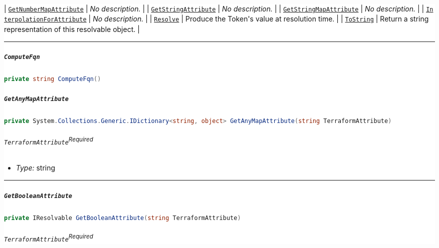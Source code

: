 | <code><a href="#rhizo-co-terraform-provider-oci.dataOciCloudMigrationsMigrationPlanAvailableShapes.DataOciCloudMigrationsMigrationPlanAvailableShapesAvailableShapesCollectionItemsOutputReference.getNumberMapAttribute">GetNumberMapAttribute</a></code> | *No description.* |
| <code><a href="#rhizo-co-terraform-provider-oci.dataOciCloudMigrationsMigrationPlanAvailableShapes.DataOciCloudMigrationsMigrationPlanAvailableShapesAvailableShapesCollectionItemsOutputReference.getStringAttribute">GetStringAttribute</a></code> | *No description.* |
| <code><a href="#rhizo-co-terraform-provider-oci.dataOciCloudMigrationsMigrationPlanAvailableShapes.DataOciCloudMigrationsMigrationPlanAvailableShapesAvailableShapesCollectionItemsOutputReference.getStringMapAttribute">GetStringMapAttribute</a></code> | *No description.* |
| <code><a href="#rhizo-co-terraform-provider-oci.dataOciCloudMigrationsMigrationPlanAvailableShapes.DataOciCloudMigrationsMigrationPlanAvailableShapesAvailableShapesCollectionItemsOutputReference.interpolationForAttribute">InterpolationForAttribute</a></code> | *No description.* |
| <code><a href="#rhizo-co-terraform-provider-oci.dataOciCloudMigrationsMigrationPlanAvailableShapes.DataOciCloudMigrationsMigrationPlanAvailableShapesAvailableShapesCollectionItemsOutputReference.resolve">Resolve</a></code> | Produce the Token's value at resolution time. |
| <code><a href="#rhizo-co-terraform-provider-oci.dataOciCloudMigrationsMigrationPlanAvailableShapes.DataOciCloudMigrationsMigrationPlanAvailableShapesAvailableShapesCollectionItemsOutputReference.toString">ToString</a></code> | Return a string representation of this resolvable object. |

---

##### `ComputeFqn` <a name="ComputeFqn" id="rhizo-co-terraform-provider-oci.dataOciCloudMigrationsMigrationPlanAvailableShapes.DataOciCloudMigrationsMigrationPlanAvailableShapesAvailableShapesCollectionItemsOutputReference.computeFqn"></a>

```csharp
private string ComputeFqn()
```

##### `GetAnyMapAttribute` <a name="GetAnyMapAttribute" id="rhizo-co-terraform-provider-oci.dataOciCloudMigrationsMigrationPlanAvailableShapes.DataOciCloudMigrationsMigrationPlanAvailableShapesAvailableShapesCollectionItemsOutputReference.getAnyMapAttribute"></a>

```csharp
private System.Collections.Generic.IDictionary<string, object> GetAnyMapAttribute(string TerraformAttribute)
```

###### `TerraformAttribute`<sup>Required</sup> <a name="TerraformAttribute" id="rhizo-co-terraform-provider-oci.dataOciCloudMigrationsMigrationPlanAvailableShapes.DataOciCloudMigrationsMigrationPlanAvailableShapesAvailableShapesCollectionItemsOutputReference.getAnyMapAttribute.parameter.terraformAttribute"></a>

- *Type:* string

---

##### `GetBooleanAttribute` <a name="GetBooleanAttribute" id="rhizo-co-terraform-provider-oci.dataOciCloudMigrationsMigrationPlanAvailableShapes.DataOciCloudMigrationsMigrationPlanAvailableShapesAvailableShapesCollectionItemsOutputReference.getBooleanAttribute"></a>

```csharp
private IResolvable GetBooleanAttribute(string TerraformAttribute)
```

###### `TerraformAttribute`<sup>Required</sup> <a name="TerraformAttribute" id="rhizo-co-terraform-provider-oci.dataOciCloudMigrationsMigrationPlanAvailableShapes.DataOciCloudMigrationsMigrationPlanAvailableShapesAvailableShapesCollectionItemsOutputReference.getBooleanAttribute.parameter.terraformAttribute"></a>
